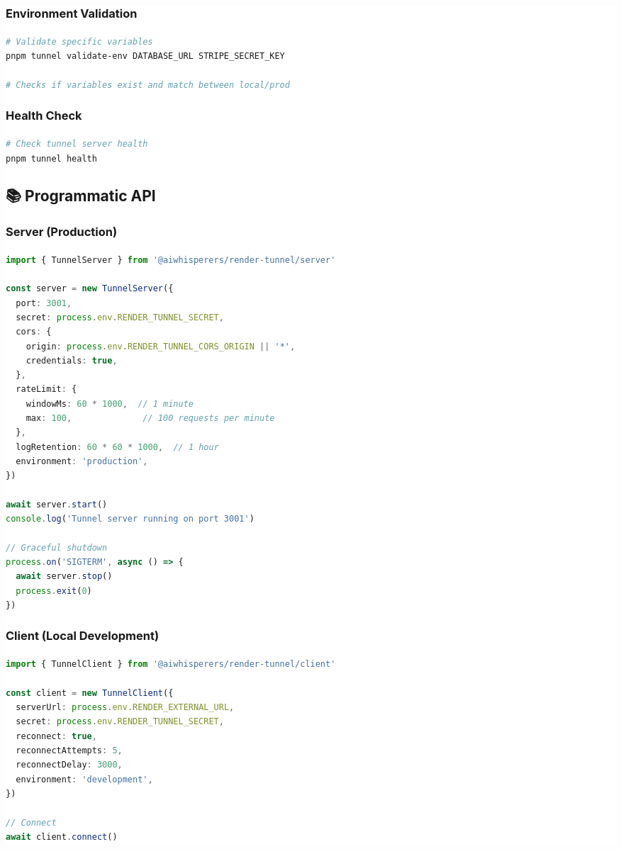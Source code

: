 ### Environment Validation

```bash
# Validate specific variables
pnpm tunnel validate-env DATABASE_URL STRIPE_SECRET_KEY

# Checks if variables exist and match between local/prod
```

### Health Check

```bash
# Check tunnel server health
pnpm tunnel health
```

## 📚 Programmatic API

### Server (Production)

```typescript
import { TunnelServer } from '@aiwhisperers/render-tunnel/server'

const server = new TunnelServer({
  port: 3001,
  secret: process.env.RENDER_TUNNEL_SECRET,
  cors: {
    origin: process.env.RENDER_TUNNEL_CORS_ORIGIN || '*',
    credentials: true,
  },
  rateLimit: {
    windowMs: 60 * 1000,  // 1 minute
    max: 100,              // 100 requests per minute
  },
  logRetention: 60 * 60 * 1000,  // 1 hour
  environment: 'production',
})

await server.start()
console.log('Tunnel server running on port 3001')

// Graceful shutdown
process.on('SIGTERM', async () => {
  await server.stop()
  process.exit(0)
})
```

### Client (Local Development)

```typescript
import { TunnelClient } from '@aiwhisperers/render-tunnel/client'

const client = new TunnelClient({
  serverUrl: process.env.RENDER_EXTERNAL_URL,
  secret: process.env.RENDER_TUNNEL_SECRET,
  reconnect: true,
  reconnectAttempts: 5,
  reconnectDelay: 3000,
  environment: 'development',
})

// Connect
await client.connect()

```
